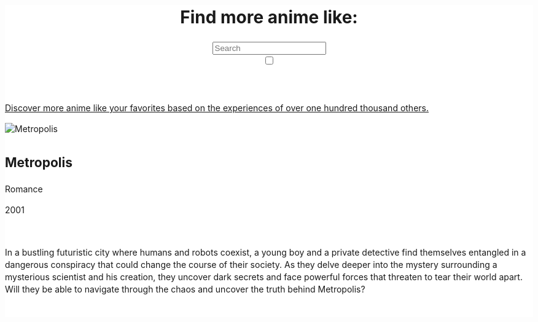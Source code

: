 
<!DOCTYPE html>
<html lang="en">
<head>
    <meta charset="UTF-8">
    <meta name="viewport" content="width=device-width, initial-scale=1.0">
    <title>More Anime Like Metropolis</title>
    <link href="https://fonts.googleapis.com/css2?family=Nunito:wght@400;700&display=swap" rel="stylesheet">
    <script src="https://d3js.org/d3.v7.min.js"></script>
    <link rel="stylesheet" href="https://cdnjs.cloudflare.com/ajax/libs/font-awesome/5.15.4/css/all.min.css">
    <link id="stylesheet" rel="stylesheet" href="page.css">
    <link rel="icon" href="../favicon.png" type="image/png">
    <script src="https://cdn.jsdelivr.net/npm/chart.js"></script>
    <script src="https://cdn.jsdelivr.net/npm/chartjs-plugin-datalabels"></script>
    <script src="page.js"></script>
</head>
<body>
    <header>
        <script>const number = "522";</script>
        <a href="../index" class="home-icon"><i class="fas fa-home"></i></a>
        <a href="javascript:void(0);" class="home-icon", id="randomPageLink"><i class="fas fa-random"></i></a>
        <div class="header-content">
            <h1>Find more anime like: </h1>
            <div class="search-container">
                <input type="text" id="searchBox" class="searchBox" placeholder="Search">
                <div id="autocomplete-list" class="autocomplete-items"></div>
            </div>
        </div>
        <label class="switch">
            <input type="checkbox" id="themeToggle">
            <span class="slider round"></span>
        </label>
    </header>
    <p id="tagline"><a href="../about">Discover more anime like your favorites based on the experiences of over one hundred thousand others.</a></p>
    <div class="black-bar"></div>
    <main>
        <section id="main-anime">
            <div class="anime-details">
                <img src="https://cdn.myanimelist.net/images/anime/4/75601l.webp" alt="Metropolis">
                <div>
                    <h2 id="title">Metropolis</h2>
                    <p>Romance</p>
                    <p>2001</p>
                    <br>
                    <p>In a bustling futuristic city where humans and robots coexist, a young boy and a private detective find themselves entangled in a dangerous conspiracy that could change the course of their society. As they delve deeper into the mystery surrounding a mysterious scientist and his creation, they uncover dark secrets and face powerful forces that threaten to tear their world apart. Will they be able to navigate through the chaos and uncover the truth behind Metropolis?</p>
                </div>
            </div>
            <canvas id="myPolarAreaChart" width="40px" height="40px"></canvas>
        </section>
        <br>
        <section id="recommendations">
